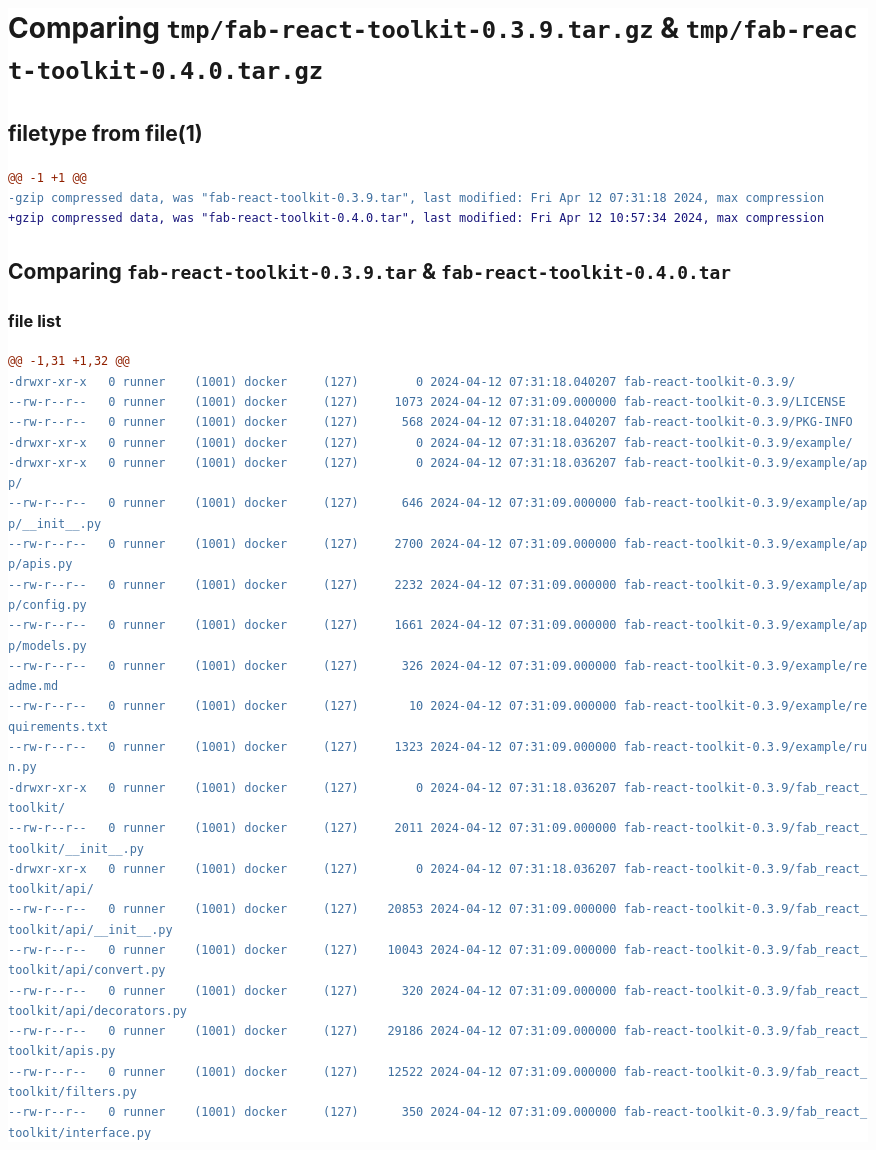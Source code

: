# Comparing `tmp/fab-react-toolkit-0.3.9.tar.gz` & `tmp/fab-react-toolkit-0.4.0.tar.gz`

## filetype from file(1)

```diff
@@ -1 +1 @@
-gzip compressed data, was "fab-react-toolkit-0.3.9.tar", last modified: Fri Apr 12 07:31:18 2024, max compression
+gzip compressed data, was "fab-react-toolkit-0.4.0.tar", last modified: Fri Apr 12 10:57:34 2024, max compression
```

## Comparing `fab-react-toolkit-0.3.9.tar` & `fab-react-toolkit-0.4.0.tar`

### file list

```diff
@@ -1,31 +1,32 @@
-drwxr-xr-x   0 runner    (1001) docker     (127)        0 2024-04-12 07:31:18.040207 fab-react-toolkit-0.3.9/
--rw-r--r--   0 runner    (1001) docker     (127)     1073 2024-04-12 07:31:09.000000 fab-react-toolkit-0.3.9/LICENSE
--rw-r--r--   0 runner    (1001) docker     (127)      568 2024-04-12 07:31:18.040207 fab-react-toolkit-0.3.9/PKG-INFO
-drwxr-xr-x   0 runner    (1001) docker     (127)        0 2024-04-12 07:31:18.036207 fab-react-toolkit-0.3.9/example/
-drwxr-xr-x   0 runner    (1001) docker     (127)        0 2024-04-12 07:31:18.036207 fab-react-toolkit-0.3.9/example/app/
--rw-r--r--   0 runner    (1001) docker     (127)      646 2024-04-12 07:31:09.000000 fab-react-toolkit-0.3.9/example/app/__init__.py
--rw-r--r--   0 runner    (1001) docker     (127)     2700 2024-04-12 07:31:09.000000 fab-react-toolkit-0.3.9/example/app/apis.py
--rw-r--r--   0 runner    (1001) docker     (127)     2232 2024-04-12 07:31:09.000000 fab-react-toolkit-0.3.9/example/app/config.py
--rw-r--r--   0 runner    (1001) docker     (127)     1661 2024-04-12 07:31:09.000000 fab-react-toolkit-0.3.9/example/app/models.py
--rw-r--r--   0 runner    (1001) docker     (127)      326 2024-04-12 07:31:09.000000 fab-react-toolkit-0.3.9/example/readme.md
--rw-r--r--   0 runner    (1001) docker     (127)       10 2024-04-12 07:31:09.000000 fab-react-toolkit-0.3.9/example/requirements.txt
--rw-r--r--   0 runner    (1001) docker     (127)     1323 2024-04-12 07:31:09.000000 fab-react-toolkit-0.3.9/example/run.py
-drwxr-xr-x   0 runner    (1001) docker     (127)        0 2024-04-12 07:31:18.036207 fab-react-toolkit-0.3.9/fab_react_toolkit/
--rw-r--r--   0 runner    (1001) docker     (127)     2011 2024-04-12 07:31:09.000000 fab-react-toolkit-0.3.9/fab_react_toolkit/__init__.py
-drwxr-xr-x   0 runner    (1001) docker     (127)        0 2024-04-12 07:31:18.036207 fab-react-toolkit-0.3.9/fab_react_toolkit/api/
--rw-r--r--   0 runner    (1001) docker     (127)    20853 2024-04-12 07:31:09.000000 fab-react-toolkit-0.3.9/fab_react_toolkit/api/__init__.py
--rw-r--r--   0 runner    (1001) docker     (127)    10043 2024-04-12 07:31:09.000000 fab-react-toolkit-0.3.9/fab_react_toolkit/api/convert.py
--rw-r--r--   0 runner    (1001) docker     (127)      320 2024-04-12 07:31:09.000000 fab-react-toolkit-0.3.9/fab_react_toolkit/api/decorators.py
--rw-r--r--   0 runner    (1001) docker     (127)    29186 2024-04-12 07:31:09.000000 fab-react-toolkit-0.3.9/fab_react_toolkit/apis.py
--rw-r--r--   0 runner    (1001) docker     (127)    12522 2024-04-12 07:31:09.000000 fab-react-toolkit-0.3.9/fab_react_toolkit/filters.py
--rw-r--r--   0 runner    (1001) docker     (127)      350 2024-04-12 07:31:09.000000 fab-react-toolkit-0.3.9/fab_react_toolkit/interface.py
```